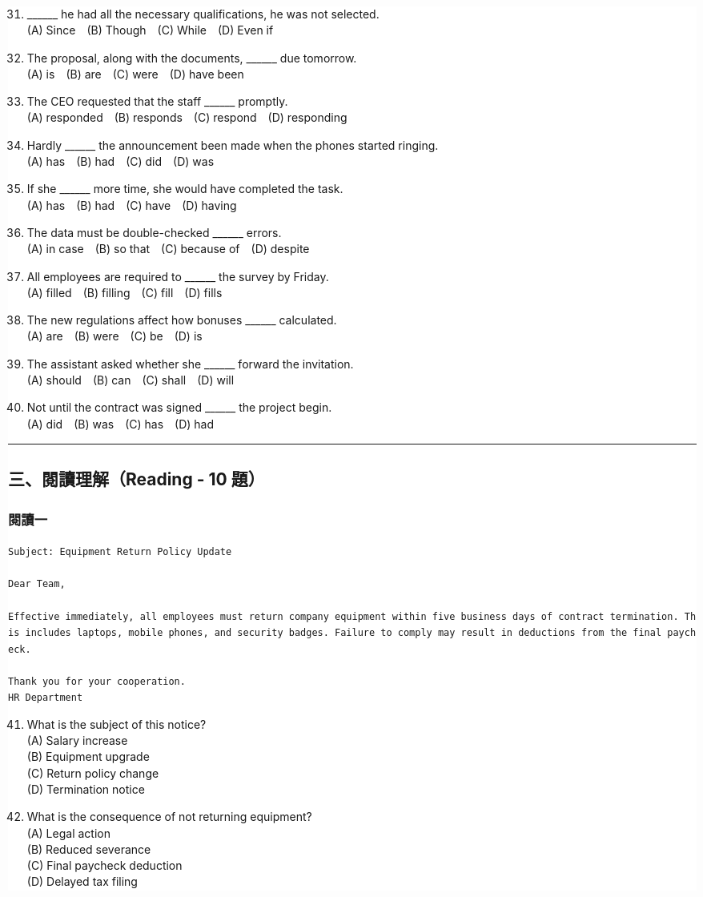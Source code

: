 31. ______ he had all the necessary qualifications, he was not selected.  
    (A) Since (B) Though (C) While (D) Even if

32. The proposal, along with the documents, ______ due tomorrow.  
    (A) is (B) are (C) were (D) have been

33. The CEO requested that the staff ______ promptly.  
    (A) responded (B) responds (C) respond (D) responding

34. Hardly ______ the announcement been made when the phones started ringing.  
    (A) has (B) had (C) did (D) was

35. If she ______ more time, she would have completed the task.  
    (A) has (B) had (C) have (D) having

36. The data must be double-checked ______ errors.  
    (A) in case (B) so that (C) because of (D) despite

37. All employees are required to ______ the survey by Friday.  
    (A) filled (B) filling (C) fill (D) fills

38. The new regulations affect how bonuses ______ calculated.  
    (A) are (B) were (C) be (D) is

39. The assistant asked whether she ______ forward the invitation.  
    (A) should (B) can (C) shall (D) will

40. Not until the contract was signed ______ the project begin.  
    (A) did (B) was (C) has (D) had

---

## 三、閱讀理解（Reading - 10 題）

### 閱讀一

```
Subject: Equipment Return Policy Update

Dear Team,

Effective immediately, all employees must return company equipment within five business days of contract termination. This includes laptops, mobile phones, and security badges. Failure to comply may result in deductions from the final paycheck.

Thank you for your cooperation.  
HR Department
```

41. What is the subject of this notice?  
(A) Salary increase  
(B) Equipment upgrade  
(C) Return policy change  
(D) Termination notice  

42. What is the consequence of not returning equipment?  
(A) Legal action  
(B) Reduced severance  
(C) Final paycheck deduction  
(D) Delayed tax filing  
